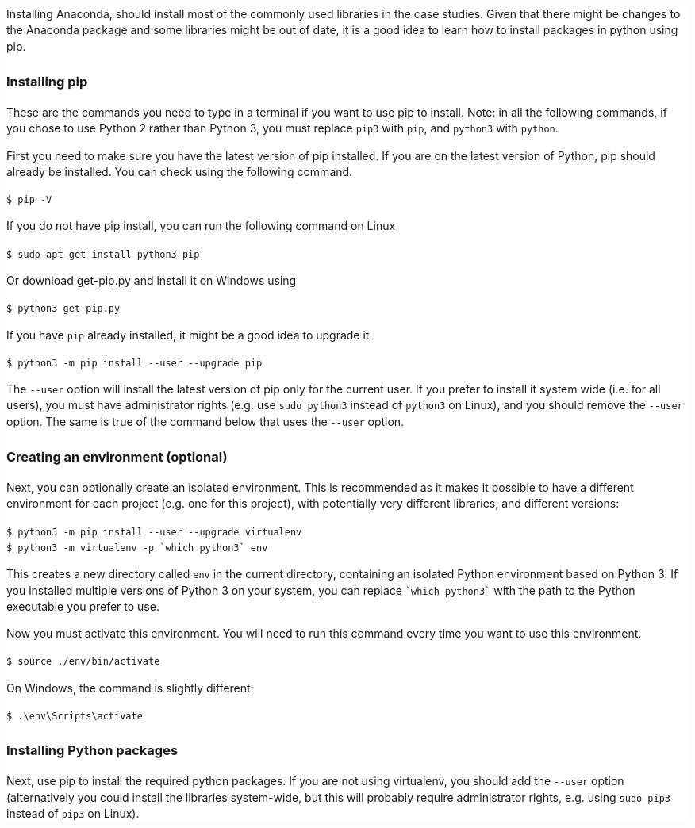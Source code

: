 Installing Anaconda, should install most of the commonly used libraries in the case studies. Given that there might be changes to the Anaconda package and some libraries might be out of date, it is a good idea to learn how to install packages in python using pip. 

### Installing pip

These are the commands you need to type in a terminal if you want to use pip to install. Note: in all the following commands, if you chose to use Python 2 rather than Python 3, you must replace `pip3` with `pip`, and `python3` with `python`.

First you need to make sure you have the latest version of pip installed. If you are on the latest version of Python, pip should already be installed. You can check using the following command.

    $ pip -V

If you do not have pip install, you can run the following command on Linux

    $ sudo apt-get install python3-pip

Or download [get-pip.py](https://bootstrap.pypa.io/get-pip.py) and install it on Windows using

    $ python3 get-pip.py

If you have `pip` already installed, it might be a good idea to upgrade it.

    $ python3 -m pip install --user --upgrade pip

The `--user` option will install the latest version of pip only for the current user. If you prefer to install it system wide (i.e. for all users), you must have administrator rights (e.g. use `sudo python3` instead of `python3` on Linux), and you should remove the `--user` option. The same is true of the command below that uses the `--user` option.

### Creating an environment (optional)

Next, you can optionally create an isolated environment. This is recommended as it makes it possible to have a different environment for each project (e.g. one for this project), with potentially very different libraries, and different versions:

    $ python3 -m pip install --user --upgrade virtualenv
    $ python3 -m virtualenv -p `which python3` env

This creates a new directory called `env` in the current directory, containing an isolated Python environment based on Python 3. If you installed multiple versions of Python 3 on your system, you can replace `` `which python3` `` with the path to the Python executable you prefer to use.

Now you must activate this environment. You will need to run this command every time you want to use this environment.

    $ source ./env/bin/activate

On Windows, the command is slightly different:

    $ .\env\Scripts\activate

### Installing Python packages

Next, use pip to install the required python packages. If you are not using virtualenv, you should add the `--user` option (alternatively you could install the libraries system-wide, but this will probably require administrator rights, e.g. using `sudo pip3` instead of `pip3` on Linux).
